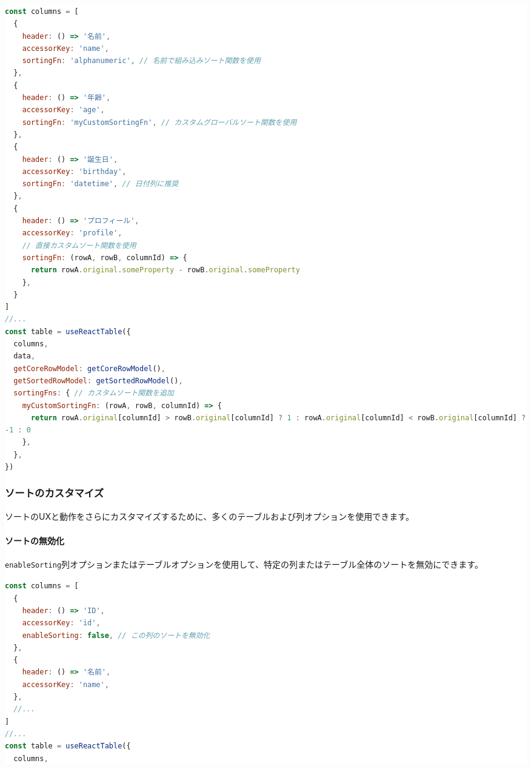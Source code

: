 ```jsx
const columns = [
  {
    header: () => '名前',
    accessorKey: 'name',
    sortingFn: 'alphanumeric', // 名前で組み込みソート関数を使用
  },
  {
    header: () => '年齢',
    accessorKey: 'age',
    sortingFn: 'myCustomSortingFn', // カスタムグローバルソート関数を使用
  },
  {
    header: () => '誕生日',
    accessorKey: 'birthday',
    sortingFn: 'datetime', // 日付列に推奨
  },
  {
    header: () => 'プロフィール',
    accessorKey: 'profile',
    // 直接カスタムソート関数を使用
    sortingFn: (rowA, rowB, columnId) => {
      return rowA.original.someProperty - rowB.original.someProperty
    },
  }
]
//...
const table = useReactTable({
  columns,
  data,
  getCoreRowModel: getCoreRowModel(),
  getSortedRowModel: getSortedRowModel(),
  sortingFns: { // カスタムソート関数を追加
    myCustomSortingFn: (rowA, rowB, columnId) => {
      return rowA.original[columnId] > rowB.original[columnId] ? 1 : rowA.original[columnId] < rowB.original[columnId] ? -1 : 0
    },
  },
})
```

### ソートのカスタマイズ

ソートのUXと動作をさらにカスタマイズするために、多くのテーブルおよび列オプションを使用できます。

#### ソートの無効化

`enableSorting`列オプションまたはテーブルオプションを使用して、特定の列またはテーブル全体のソートを無効にできます。

```jsx
const columns = [
  {
    header: () => 'ID',
    accessorKey: 'id',
    enableSorting: false, // この列のソートを無効化
  },
  {
    header: () => '名前',
    accessorKey: 'name',
  },
  //...
]
//...
const table = useReactTable({
  columns,
```